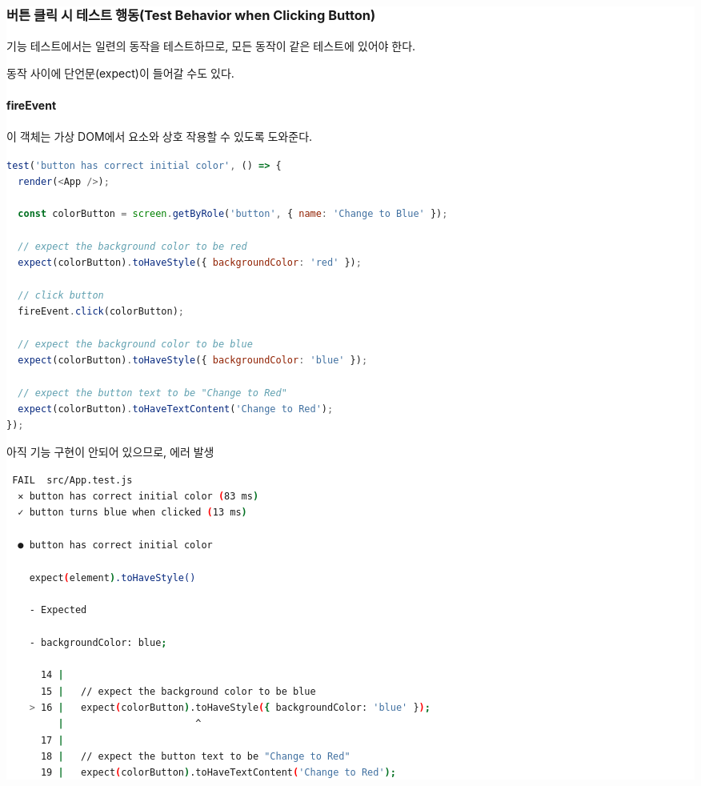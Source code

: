 ### 버튼 클릭 시 테스트 행동(Test Behavior when Clicking Button)

기능 테스트에서는 일련의 동작을 테스트하므로, 모든 동작이 같은 테스트에 있어야 한다.

동작 사이에 단언문(expect)이 들어갈 수도 있다.

#### fireEvent

이 객체는 가상 DOM에서 요소와 상호 작용할 수 있도록 도와준다.

```javascript
test('button has correct initial color', () => {
  render(<App />);

  const colorButton = screen.getByRole('button', { name: 'Change to Blue' });

  // expect the background color to be red
  expect(colorButton).toHaveStyle({ backgroundColor: 'red' });

  // click button
  fireEvent.click(colorButton);

  // expect the background color to be blue
  expect(colorButton).toHaveStyle({ backgroundColor: 'blue' });

  // expect the button text to be "Change to Red"
  expect(colorButton).toHaveTextContent('Change to Red');
});
```

아직 기능 구현이 안되어 있으므로, 에러 발생

```bash
 FAIL  src/App.test.js
  ✕ button has correct initial color (83 ms)
  ✓ button turns blue when clicked (13 ms)

  ● button has correct initial color

    expect(element).toHaveStyle()

    - Expected

    - backgroundColor: blue;

      14 |
      15 |   // expect the background color to be blue
    > 16 |   expect(colorButton).toHaveStyle({ backgroundColor: 'blue' });
         |                       ^
      17 |
      18 |   // expect the button text to be "Change to Red"
      19 |   expect(colorButton).toHaveTextContent('Change to Red');
```
